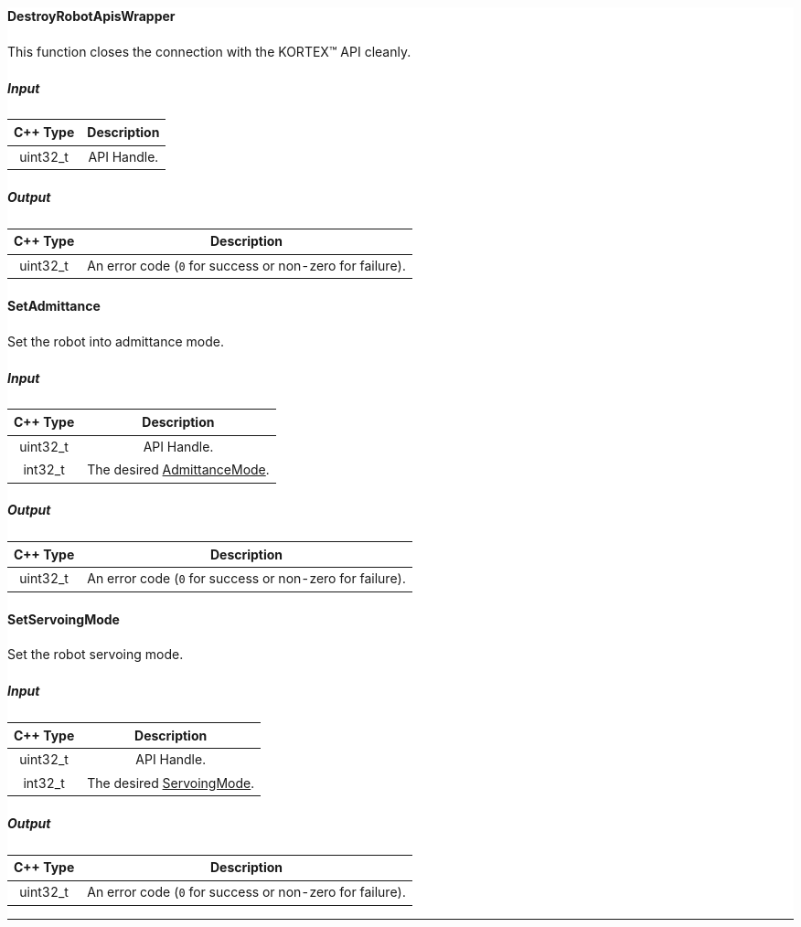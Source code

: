 ####  DestroyRobotApisWrapper
This function closes the connection with the KORTEX™ API cleanly.

##### Input

|      C++ Type     |                                                    Description                                                   |
|:-------------:|:----------------------------------------------------------------------------------------------------------------:|
| uint32_t | API Handle. |

##### Output

|      C++ Type     |                                                    Description                                                   |
|:-------------:|:----------------------------------------------------------------------------------------------------------------:|
| uint32_t | An error code (`0` for success or non-zero for failure). |


####  SetAdmittance
Set the robot into admittance mode.

##### Input

|      C++ Type     |                                                    Description                                                   |
|:-------------:|:----------------------------------------------------------------------------------------------------------------:|
| uint32_t | API Handle. |
| int32_t | The desired [AdmittanceMode](data_structure.md#admittancemode). |

##### Output

|      C++ Type     |                                                    Description                                                   |
|:-------------:|:----------------------------------------------------------------------------------------------------------------:|
| uint32_t | An error code (`0` for success or non-zero for failure). |

####  SetServoingMode
Set the robot servoing mode.

##### Input

|      C++ Type     |                                                    Description                                                   |
|:-------------:|:----------------------------------------------------------------------------------------------------------------:|
| uint32_t | API Handle. |
| int32_t | The desired [ServoingMode](data_structure.md#servoingmode). |

##### Output

|      C++ Type     |                                                    Description                                                   |
|:-------------:|:----------------------------------------------------------------------------------------------------------------:|
| uint32_t | An error code (`0` for success or non-zero for failure). |

---
